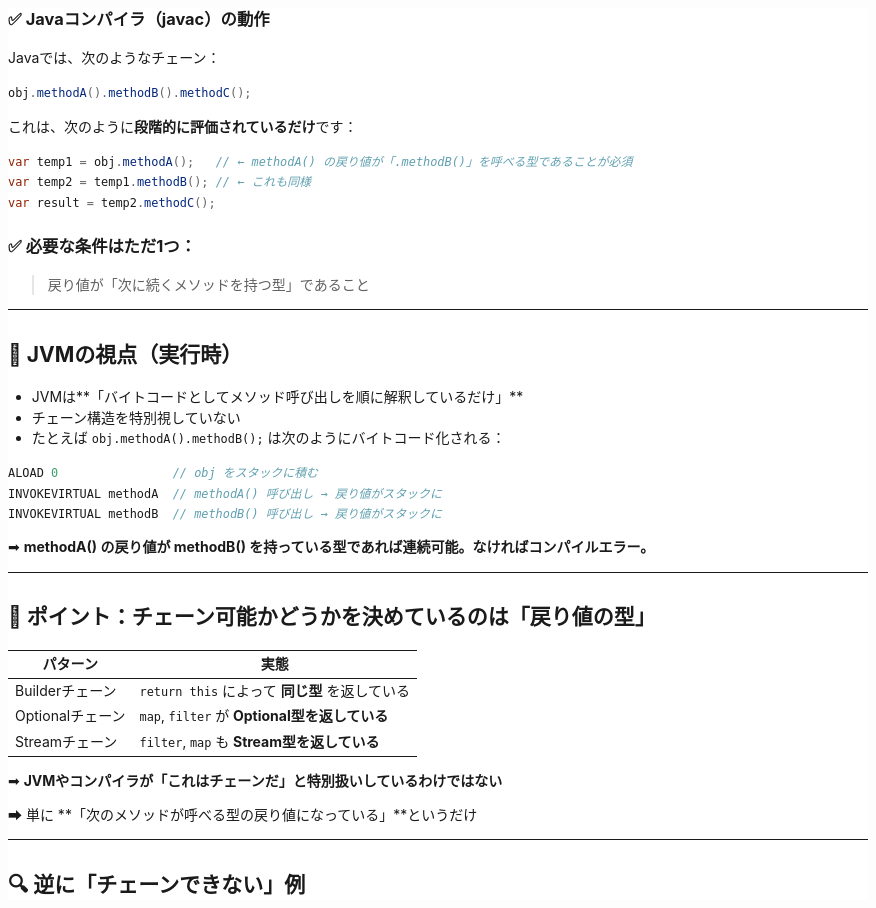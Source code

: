 ### ✅ Javaコンパイラ（javac）の動作

Javaでは、次のようなチェーン：

```java
obj.methodA().methodB().methodC();
```

これは、次のように**段階的に評価されているだけ**です：

```java
var temp1 = obj.methodA();   // ← methodA() の戻り値が「.methodB()」を呼べる型であることが必須
var temp2 = temp1.methodB(); // ← これも同様
var result = temp2.methodC();
```

### ✅ 必要な条件はただ1つ：

> 戻り値が「次に続くメソッドを持つ型」であること
> 

---

## 🔧 JVMの視点（実行時）

- JVMは**「バイトコードとしてメソッド呼び出しを順に解釈しているだけ」**
- チェーン構造を特別視していない
- たとえば `obj.methodA().methodB();` は次のようにバイトコード化される：

```java
ALOAD 0                // obj をスタックに積む
INVOKEVIRTUAL methodA  // methodA() 呼び出し → 戻り値がスタックに
INVOKEVIRTUAL methodB  // methodB() 呼び出し → 戻り値がスタックに
```

➡ **methodA() の戻り値が methodB() を持っている型であれば連続可能。なければコンパイルエラー。**

---

## 🧠 ポイント：**チェーン可能かどうかを決めているのは「戻り値の型」**

| パターン | 実態 |
| --- | --- |
| Builderチェーン | `return this` によって **同じ型** を返している |
| Optionalチェーン | `map`, `filter` が **Optional型を返している** |
| Streamチェーン | `filter`, `map` も **Stream型を返している** |

➡ **JVMやコンパイラが「これはチェーンだ」と特別扱いしているわけではない**

➡ 単に **「次のメソッドが呼べる型の戻り値になっている」**というだけ

---

## 🔍 逆に「チェーンできない」例
